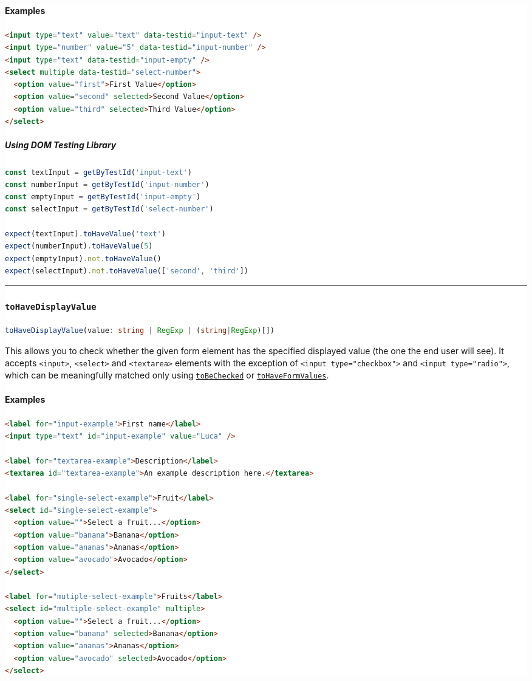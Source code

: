 #### Examples

```html
<input type="text" value="text" data-testid="input-text" />
<input type="number" value="5" data-testid="input-number" />
<input type="text" data-testid="input-empty" />
<select multiple data-testid="select-number">
  <option value="first">First Value</option>
  <option value="second" selected>Second Value</option>
  <option value="third" selected>Third Value</option>
</select>
```

##### Using DOM Testing Library

```javascript
const textInput = getByTestId('input-text')
const numberInput = getByTestId('input-number')
const emptyInput = getByTestId('input-empty')
const selectInput = getByTestId('select-number')

expect(textInput).toHaveValue('text')
expect(numberInput).toHaveValue(5)
expect(emptyInput).not.toHaveValue()
expect(selectInput).not.toHaveValue(['second', 'third'])
```

<hr />

### `toHaveDisplayValue`

```typescript
toHaveDisplayValue(value: string | RegExp | (string|RegExp)[])
```

This allows you to check whether the given form element has the specified
displayed value (the one the end user will see). It accepts `<input>`,
`<select>` and `<textarea>` elements with the exception of
`<input type="checkbox">` and `<input type="radio">`, which can be meaningfully
matched only using [`toBeChecked`](#tobechecked) or
[`toHaveFormValues`](#tohaveformvalues).

#### Examples

```html
<label for="input-example">First name</label>
<input type="text" id="input-example" value="Luca" />

<label for="textarea-example">Description</label>
<textarea id="textarea-example">An example description here.</textarea>

<label for="single-select-example">Fruit</label>
<select id="single-select-example">
  <option value="">Select a fruit...</option>
  <option value="banana">Banana</option>
  <option value="ananas">Ananas</option>
  <option value="avocado">Avocado</option>
</select>

<label for="mutiple-select-example">Fruits</label>
<select id="multiple-select-example" multiple>
  <option value="">Select a fruit...</option>
  <option value="banana" selected>Banana</option>
  <option value="ananas">Ananas</option>
  <option value="avocado" selected>Avocado</option>
</select>
```


  [name: string]: any
[form]: https://developer.mozilla.org/en-US/docs/Web/API/HTMLFormElement
[fieldset]: https://developer.mozilla.org/en-US/docs/Web/API/HTMLFieldSetElement
[jest]: https://facebook.github.io/jest/
[dom-testing-library]: https://github.com/testing-library/dom-testing-library
[npm]: https://www.npmjs.com/
[node]: https://nodejs.org
[build-badge]: https://img.shields.io/github/workflow/status/testing-library/jest-dom/validate?logo=github&style=flat-square
[build]: https://github.com/testing-library/jest-dom/actions?query=workflow%3Avalidate
[coverage]: https://codecov.io/github/testing-library/jest-dom
[package]: https://www.npmjs.com/package/@testing-library/jest-dom
[npmtrends]: http://www.npmtrends.com/@testing-library/jest-dom
[license]: https://github.com/testing-library/jest-dom/blob/master/LICENSE
[prs]: http://makeapullrequest.com
[github-watch]: https://github.com/testing-library/jest-dom/watchers
[github-star]: https://github.com/testing-library/jest-dom/stargazers
[emojis]: https://github.com/all-contributors/all-contributors#emoji-key
[all-contributors]: https://github.com/all-contributors/all-contributors
[guiding-principle]: https://testing-library.com/docs/guiding-principles
[discord-badge]: https://img.shields.io/discord/723559267868737556.svg?color=7389D8&labelColor=6A7EC2&logo=discord&logoColor=ffffff&style=flat-square
[discord]: https://discord.gg/c6JN9fM